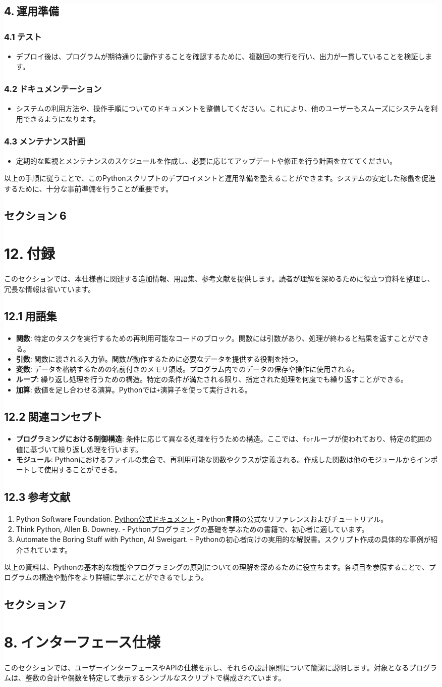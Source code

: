 ## 4. 運用準備

### 4.1 テスト
- デプロイ後は、プログラムが期待通りに動作することを確認するために、複数回の実行を行い、出力が一貫していることを検証します。

### 4.2 ドキュメンテーション
- システムの利用方法や、操作手順についてのドキュメントを整備してください。これにより、他のユーザーもスムーズにシステムを利用できるようになります。

### 4.3 メンテナンス計画
- 定期的な監視とメンテナンスのスケジュールを作成し、必要に応じてアップデートや修正を行う計画を立ててください。

以上の手順に従うことで、このPythonスクリプトのデプロイメントと運用準備を整えることができます。システムの安定した稼働を促進するために、十分な事前準備を行うことが重要です。

## セクション 6

# 12. 付録

このセクションでは、本仕様書に関連する追加情報、用語集、参考文献を提供します。読者が理解を深めるために役立つ資料を整理し、冗長な情報は省いています。

## 12.1 用語集

- **関数**: 特定のタスクを実行するための再利用可能なコードのブロック。関数には引数があり、処理が終わると結果を返すことができる。
- **引数**: 関数に渡される入力値。関数が動作するために必要なデータを提供する役割を持つ。
- **変数**: データを格納するための名前付きのメモリ領域。プログラム内でのデータの保存や操作に使用される。
- **ループ**: 繰り返し処理を行うための構造。特定の条件が満たされる限り、指定された処理を何度でも繰り返すことができる。
- **加算**: 数値を足し合わせる演算。Pythonでは`+`演算子を使って実行される。

## 12.2 関連コンセプト

- **プログラミングにおける制御構造**: 条件に応じて異なる処理を行うための構造。ここでは、`for`ループが使われており、特定の範囲の値に基づいて繰り返し処理を行います。
- **モジュール**: Pythonにおけるファイルの集合で、再利用可能な関数やクラスが定義される。作成した関数は他のモジュールからインポートして使用することができる。

## 12.3 参考文献

1. Python Software Foundation. [Python公式ドキュメント](https://docs.python.org/3/) - Python言語の公式なリファレンスおよびチュートリアル。
2. Think Python, Allen B. Downey. - Pythonプログラミングの基礎を学ぶための書籍で、初心者に適しています。
3. Automate the Boring Stuff with Python, Al Sweigart. - Pythonの初心者向けの実用的な解説書。スクリプト作成の具体的な事例が紹介されています。

以上の資料は、Pythonの基本的な機能やプログラミングの原則についての理解を深めるために役立ちます。各項目を参照することで、プログラムの構造や動作をより詳細に学ぶことができるでしょう。

## セクション 7

# 8. インターフェース仕様

このセクションでは、ユーザーインターフェースやAPIの仕様を示し、それらの設計原則について簡潔に説明します。対象となるプログラムは、整数の合計や偶数を特定して表示するシンプルなスクリプトで構成されています。

